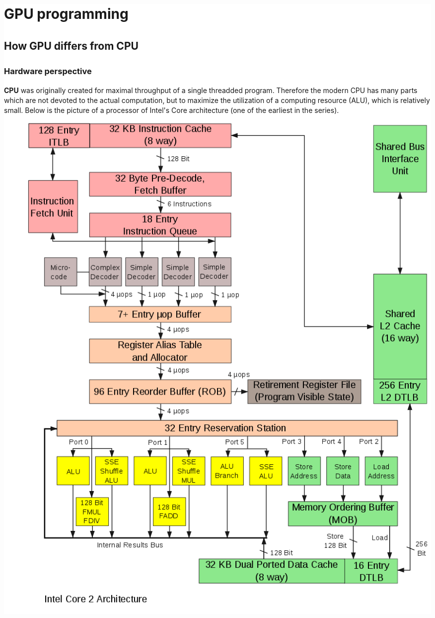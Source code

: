 # GPU programming
## How GPU differs from CPU
### Hardware perspective
**CPU** was originally created for maximal throughput of a single threadded program. Therefore the modern CPU has many parts which are not devoted to the actual computation, but to maximize the utilization of a computing resource (ALU), which is relatively small. Below is the picture of a processor of Intel's Core architecture (one of the earliest in the series).
![cpu](Intel_Core2.png)
